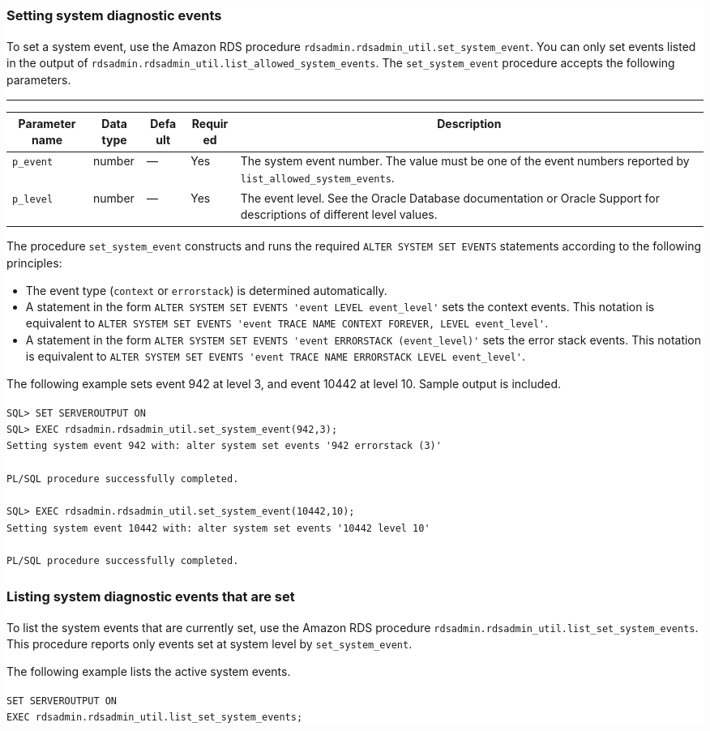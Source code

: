 ### Setting system diagnostic events<a name="Appendix.Oracle.CommonDBATasks.SystemEvents.setting"></a>

To set a system event, use the Amazon RDS procedure `rdsadmin.rdsadmin_util.set_system_event`\. You can only set events listed in the output of `rdsadmin.rdsadmin_util.list_allowed_system_events`\. The `set_system_event` procedure accepts the following parameters\.


****  

| Parameter name | Data type | Default | Required | Description | 
| --- | --- | --- | --- | --- | 
|  `p_event`  |  number  |  —  |  Yes  |  The system event number\. The value must be one of the event numbers reported by `list_allowed_system_events`\.  | 
|  `p_level`  |  number  |  —  |  Yes  |  The event level\. See the Oracle Database documentation or Oracle Support for descriptions of different level values\.  | 

The procedure `set_system_event` constructs and runs the required `ALTER SYSTEM SET EVENTS` statements according to the following principles:
+ The event type \(`context` or `errorstack`\) is determined automatically\.
+ A statement in the form `ALTER SYSTEM SET EVENTS 'event LEVEL event_level'` sets the context events\. This notation is equivalent to `ALTER SYSTEM SET EVENTS 'event TRACE NAME CONTEXT FOREVER, LEVEL event_level'`\.
+ A statement in the form `ALTER SYSTEM SET EVENTS 'event ERRORSTACK (event_level)'` sets the error stack events\. This notation is equivalent to `ALTER SYSTEM SET EVENTS 'event TRACE NAME ERRORSTACK LEVEL event_level'`\.

The following example sets event 942 at level 3, and event 10442 at level 10\. Sample output is included\.

```
SQL> SET SERVEROUTPUT ON
SQL> EXEC rdsadmin.rdsadmin_util.set_system_event(942,3);
Setting system event 942 with: alter system set events '942 errorstack (3)'

PL/SQL procedure successfully completed.

SQL> EXEC rdsadmin.rdsadmin_util.set_system_event(10442,10);
Setting system event 10442 with: alter system set events '10442 level 10'

PL/SQL procedure successfully completed.
```

### Listing system diagnostic events that are set<a name="Appendix.Oracle.CommonDBATasks.SystemEvents.listing-set"></a>

To list the system events that are currently set, use the Amazon RDS procedure `rdsadmin.rdsadmin_util.list_set_system_events`\. This procedure reports only events set at system level by `set_system_event`\.

The following example lists the active system events\.

```
SET SERVEROUTPUT ON
EXEC rdsadmin.rdsadmin_util.list_set_system_events;
```
